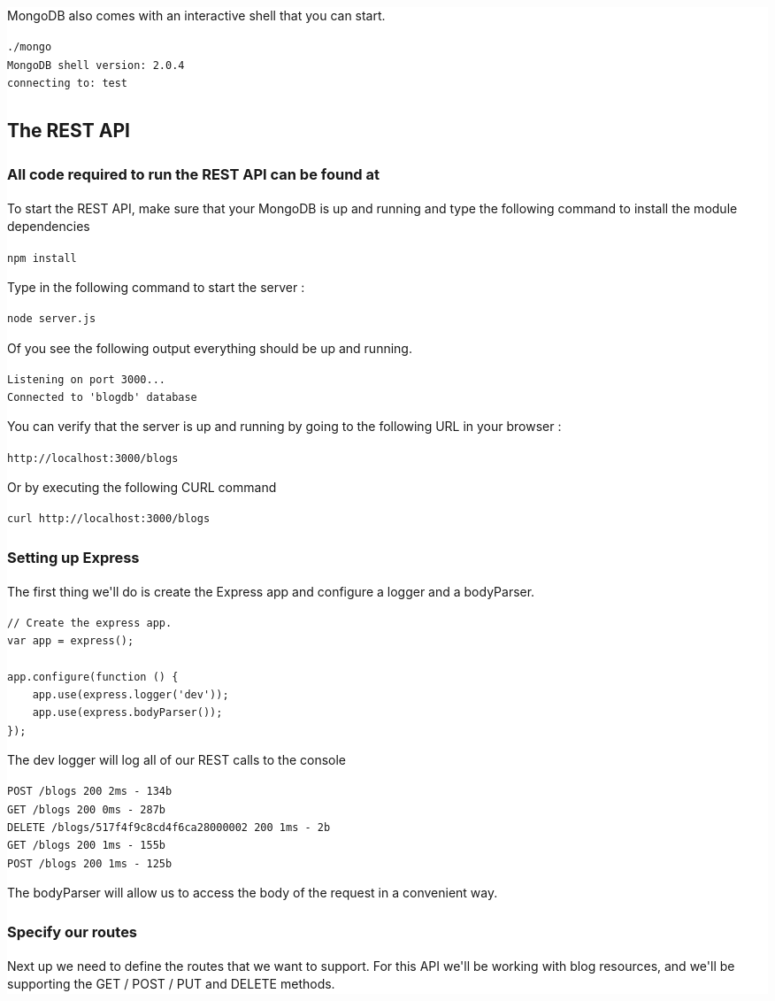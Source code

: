 MongoDB also comes with an interactive shell that you can start.

	./mongo
	MongoDB shell version: 2.0.4
	connecting to: test


## The REST API

### All code required to run the REST API can be found at 

To start the REST API, make sure that your MongoDB is up and running and type the following command to install the module dependencies

	npm install

Type in the following command to start the server :

	node server.js

Of you see the following output everything should be up and running.

	Listening on port 3000...
	Connected to 'blogdb' database

You can verify that the server is up and running by going to the following URL in your browser :	

	http://localhost:3000/blogs

Or by executing the following CURL command

	curl http://localhost:3000/blogs


### Setting up Express

The first thing we'll do is create the Express app and configure a logger and a bodyParser.

	// Create the express app. 
	var app = express();
	 
	app.configure(function () {
	    app.use(express.logger('dev'));
	    app.use(express.bodyParser());
	});

The dev logger will log all of our REST calls to the console

	POST /blogs 200 2ms - 134b
	GET /blogs 200 0ms - 287b
	DELETE /blogs/517f4f9c8cd4f6ca28000002 200 1ms - 2b
	GET /blogs 200 1ms - 155b
	POST /blogs 200 1ms - 125b

The bodyParser will allow us to access the body of the request in a convenient way.

### Specify our routes

Next up we need to define the routes that we want to support. For this API we'll be working with blog resources, and we'll be supporting the GET / POST / PUT and DELETE methods.
